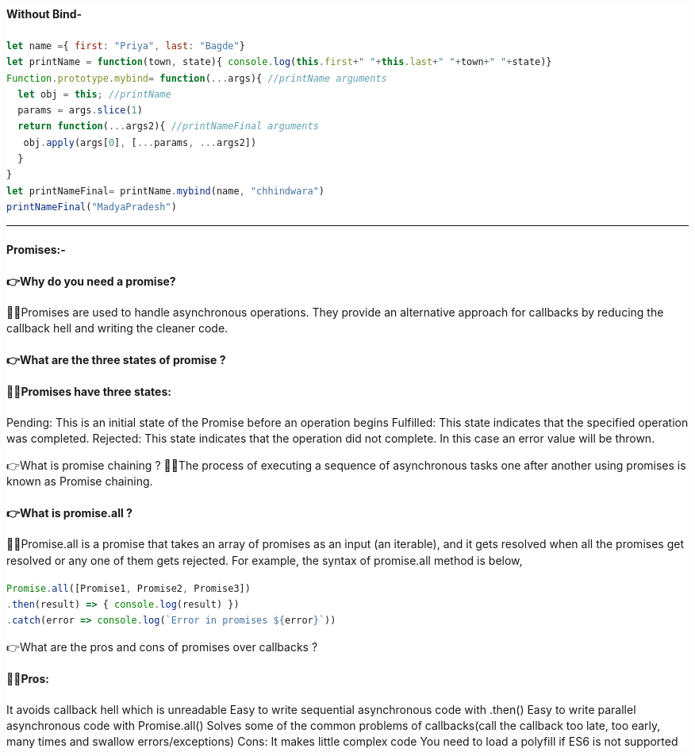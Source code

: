 #### Without Bind-
```javascript
let name ={ first: "Priya", last: "Bagde"}
let printName = function(town, state){ console.log(this.first+" "+this.last+" "+town+" "+state)}
Function.prototype.mybind= function(...args){ //printName arguments
  let obj = this; //printName
  params = args.slice(1)
  return function(...args2){ //printNameFinal arguments
   obj.apply(args[0], [...params, ...args2])
  }
}
let printNameFinal= printName.mybind(name, "chhindwara")
printNameFinal("MadyaPradesh")
```
------------------------------------------
#### Promises:-

#### 👉Why do you need a promise?
✌🏼Promises are used to handle asynchronous operations. They provide an alternative approach for callbacks by reducing the callback hell and writing the cleaner code.

#### 👉What are the three states of promise ?
#### ✌🏼Promises have three states:
Pending: This is an initial state of the Promise before an operation begins
Fulfilled: This state indicates that the specified operation was completed.
Rejected: This state indicates that the operation did not complete. In this case an error value will be thrown.

👉What is promise chaining ?
✌🏼The process of executing a sequence of asynchronous tasks one after another using promises is known as Promise chaining.

#### 👉What is promise.all ?
✌🏼Promise.all is a promise that takes an array of promises as an input (an iterable), and it gets resolved when all the promises get resolved or any one of them gets rejected. For example, the syntax of promise.all method is below,
```javascript
Promise.all([Promise1, Promise2, Promise3])
.then(result) => { console.log(result) })
.catch(error => console.log(`Error in promises ${error}`))
```
👉What are the pros and cons of promises over callbacks ?
#### ✌🏼Pros:
It avoids callback hell which is unreadable
Easy to write sequential asynchronous code with .then()
Easy to write parallel asynchronous code with Promise.all()
Solves some of the common problems of callbacks(call the callback too late, too early, many times and swallow errors/exceptions)
Cons:
It makes little complex code
You need to load a polyfill if ES6 is not supported
